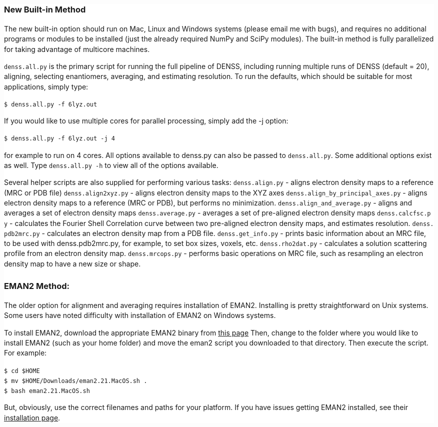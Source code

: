 ### New Built-in Method
The new built-in option should run on Mac, Linux and Windows systems (please email me with bugs),
and requires no additional programs or modules to be installed (just the already
required NumPy and SciPy modules). The built-in method is fully parallelized
for taking advantage of multicore machines.

`denss.all.py` is the primary script for running the full pipeline of DENSS,
including running multiple runs of DENSS (default = 20), aligning, selecting
enantiomers, averaging, and estimating resolution. To run the defaults, which
should be suitable for most applications, simply type:
```
$ denss.all.py -f 6lyz.out
```
If you would like to use multiple cores for parallel processing, simply add the -j option:
```
$ denss.all.py -f 6lyz.out -j 4
```
for example to run on 4 cores. All options available to denss.py can also be passed
to `denss.all.py`. Some additional options exist as well. Type `denss.all.py -h` to
view all of the options available.

Several helper scripts are also supplied for performing various tasks:
`denss.align.py` - aligns electron density maps to a reference (MRC or PDB file)
`denss.align2xyz.py` - aligns electron density maps to the XYZ axes
`denss.align_by_principal_axes.py` - aligns electron density maps to a reference
(MRC or PDB), but performs no minimization.
`denss.align_and_average.py` - aligns and averages a set of electron density maps
`denss.average.py` - averages a set of pre-aligned electron density maps
`denss.calcfsc.py` - calculates the Fourier Shell Correlation curve between two
pre-aligned electron density maps, and estimates resolution.
`denss.pdb2mrc.py` - calculates an electron density map from a PDB file.
`denss.get_info.py` - prints basic information about an MRC file, to be used
with denss.pdb2mrc.py, for example, to set box sizes, voxels, etc.
`denss.rho2dat.py` - calculates a solution scattering profile from an electron density map.
`denss.mrcops.py` - performs basic operations on MRC file, such as resampling
an electron density map to have a new size or shape.

### EMAN2 Method:
The older option for alignment and averaging requires installation of EMAN2.
Installing is pretty straightforward on Unix systems. Some users have noted difficulty
with installation of EMAN2 on Windows systems.

To install EMAN2, download the appropriate EMAN2 binary from [this page](https://cryoem.bcm.edu/cryoem/downloads/view_eman2_versions)
Then, change to the folder where you would like to install EMAN2 (such as your home folder)
and move the eman2 script you downloaded to that directory. Then execute the script.
For example:
```
$ cd $HOME
$ mv $HOME/Downloads/eman2.21.MacOS.sh .
$ bash eman2.21.MacOS.sh
```
But, obviously, use the correct filenames and paths for your platform.
If you have issues getting EMAN2 installed, see their [installation page](http://blake.bcm.edu/emanwiki/EMAN2/Install).
